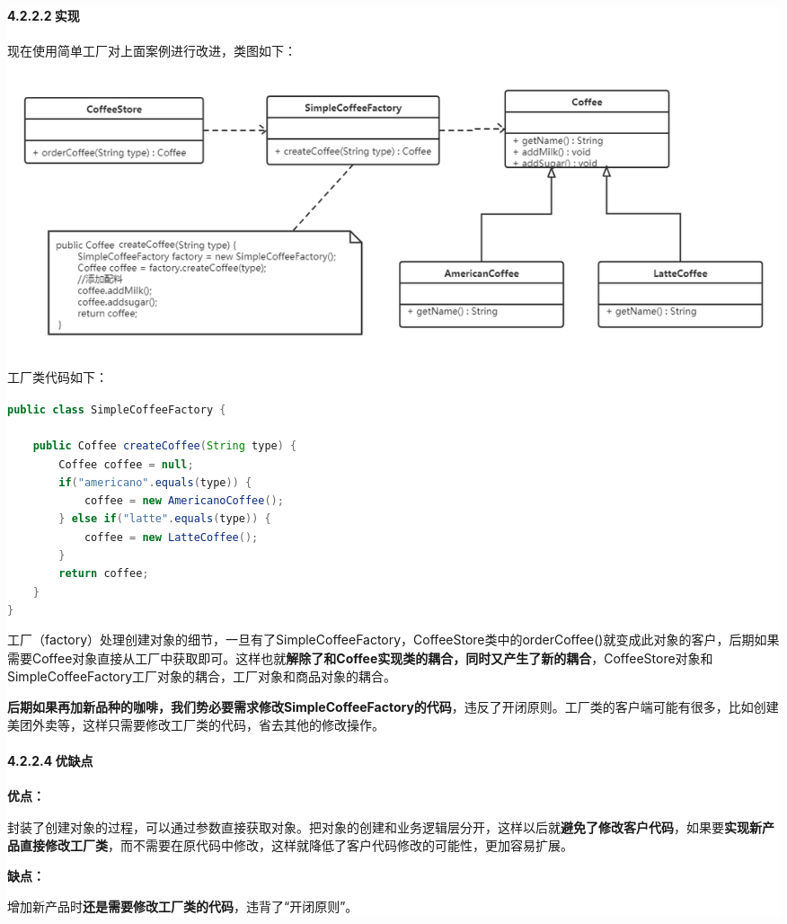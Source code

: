 #### 4.2.2.2 实现

现在使用简单工厂对上面案例进行改进，类图如下：

<img src="image/Java设计模式.assets/简单工厂模式.png"  />

工厂类代码如下：

```java
public class SimpleCoffeeFactory {

    public Coffee createCoffee(String type) {
        Coffee coffee = null;
        if("americano".equals(type)) {
            coffee = new AmericanoCoffee();
        } else if("latte".equals(type)) {
            coffee = new LatteCoffee();
        }
        return coffee;
    }
}
```

工厂（factory）处理创建对象的细节，一旦有了SimpleCoffeeFactory，CoffeeStore类中的orderCoffee()就变成此对象的客户，后期如果需要Coffee对象直接从工厂中获取即可。这样也就**解除了和Coffee实现类的耦合，同时又产生了新的耦合**，CoffeeStore对象和SimpleCoffeeFactory工厂对象的耦合，工厂对象和商品对象的耦合。

**后期如果再加新品种的咖啡，我们势必要需求修改SimpleCoffeeFactory的代码**，违反了开闭原则。工厂类的客户端可能有很多，比如创建美团外卖等，这样只需要修改工厂类的代码，省去其他的修改操作。

#### 4.2.2.4 优缺点

**优点：**

封装了创建对象的过程，可以通过参数直接获取对象。把对象的创建和业务逻辑层分开，这样以后就**避免了修改客户代码**，如果要**实现新产品直接修改工厂类**，而不需要在原代码中修改，这样就降低了客户代码修改的可能性，更加容易扩展。

**缺点：**

增加新产品时**还是需要修改工厂类的代码**，违背了“开闭原则”。
